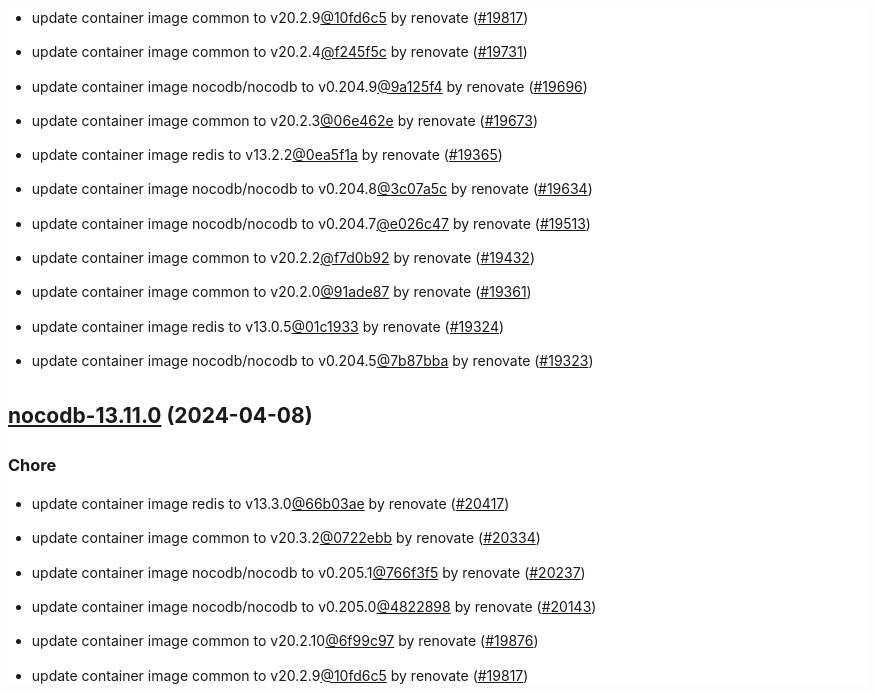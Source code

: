 - update container image common to v20.2.9[@10fd6c5](https://github.com/10fd6c5) by renovate ([#19817](https://github.com/truecharts/charts/issues/19817))

- update container image common to v20.2.4[@f245f5c](https://github.com/f245f5c) by renovate ([#19731](https://github.com/truecharts/charts/issues/19731))

- update container image nocodb/nocodb to v0.204.9[@9a125f4](https://github.com/9a125f4) by renovate ([#19696](https://github.com/truecharts/charts/issues/19696))

- update container image common to v20.2.3[@06e462e](https://github.com/06e462e) by renovate ([#19673](https://github.com/truecharts/charts/issues/19673))

- update container image redis to v13.2.2[@0ea5f1a](https://github.com/0ea5f1a) by renovate ([#19365](https://github.com/truecharts/charts/issues/19365))

- update container image nocodb/nocodb to v0.204.8[@3c07a5c](https://github.com/3c07a5c) by renovate ([#19634](https://github.com/truecharts/charts/issues/19634))

- update container image nocodb/nocodb to v0.204.7[@e026c47](https://github.com/e026c47) by renovate ([#19513](https://github.com/truecharts/charts/issues/19513))

- update container image common to v20.2.2[@f7d0b92](https://github.com/f7d0b92) by renovate ([#19432](https://github.com/truecharts/charts/issues/19432))

- update container image common to v20.2.0[@91ade87](https://github.com/91ade87) by renovate ([#19361](https://github.com/truecharts/charts/issues/19361))

- update container image redis to v13.0.5[@01c1933](https://github.com/01c1933) by renovate ([#19324](https://github.com/truecharts/charts/issues/19324))

- update container image nocodb/nocodb to v0.204.5[@7b87bba](https://github.com/7b87bba) by renovate ([#19323](https://github.com/truecharts/charts/issues/19323))


## [nocodb-13.11.0](https://github.com/truecharts/charts/compare/nocodb-13.6.0...nocodb-13.11.0) (2024-04-08)

### Chore



- update container image redis to v13.3.0[@66b03ae](https://github.com/66b03ae) by renovate ([#20417](https://github.com/truecharts/charts/issues/20417))

- update container image common to v20.3.2[@0722ebb](https://github.com/0722ebb) by renovate ([#20334](https://github.com/truecharts/charts/issues/20334))

- update container image nocodb/nocodb to v0.205.1[@766f3f5](https://github.com/766f3f5) by renovate ([#20237](https://github.com/truecharts/charts/issues/20237))

- update container image nocodb/nocodb to v0.205.0[@4822898](https://github.com/4822898) by renovate ([#20143](https://github.com/truecharts/charts/issues/20143))

- update container image common to v20.2.10[@6f99c97](https://github.com/6f99c97) by renovate ([#19876](https://github.com/truecharts/charts/issues/19876))

- update container image common to v20.2.9[@10fd6c5](https://github.com/10fd6c5) by renovate ([#19817](https://github.com/truecharts/charts/issues/19817))
